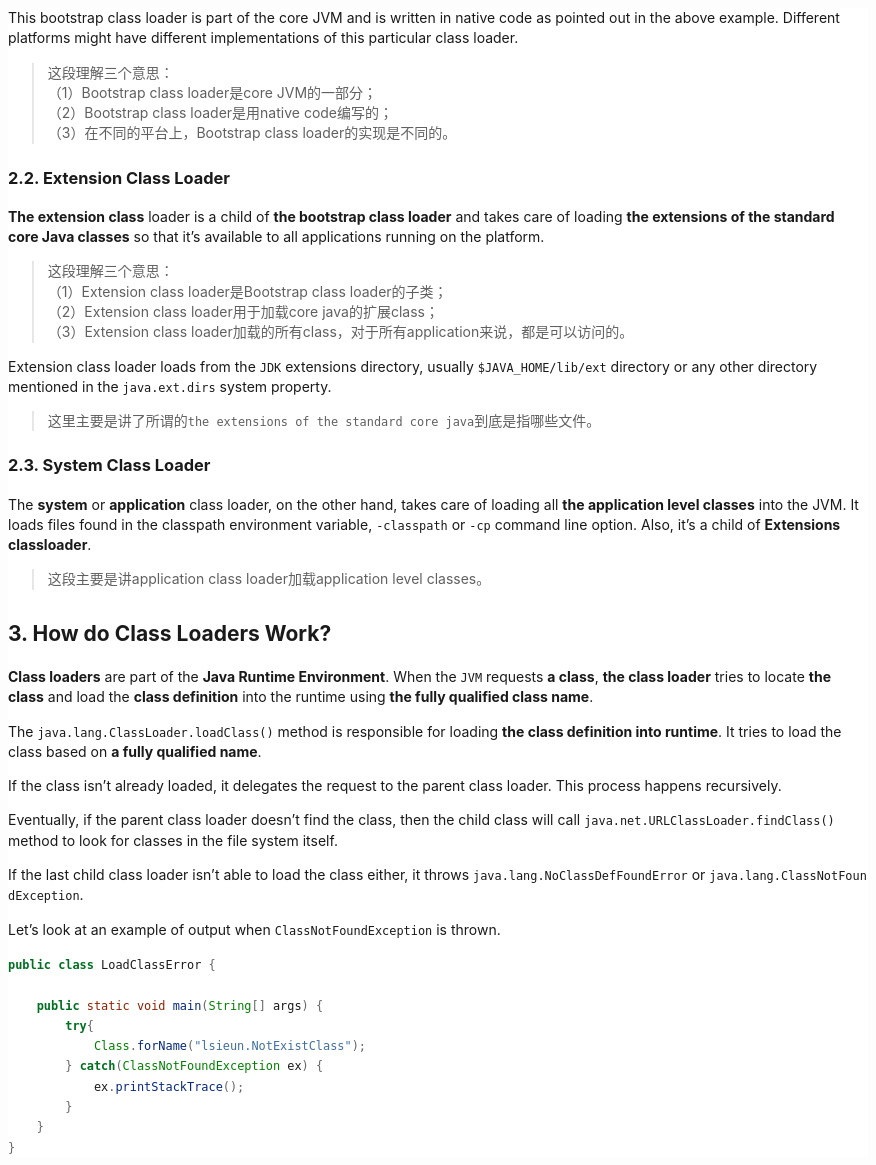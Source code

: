 This bootstrap class loader is part of the core JVM and is written in native code as pointed out in the above example. Different platforms might have different implementations of this particular class loader.

> 这段理解三个意思：  
> （1）Bootstrap class loader是core JVM的一部分；  
> （2）Bootstrap class loader是用native code编写的；  
> （3）在不同的平台上，Bootstrap class loader的实现是不同的。


### 2.2. Extension Class Loader

**The extension class** loader is a child of **the bootstrap class loader** and takes care of loading **the extensions of the standard core Java classes** so that it’s available to all applications running on the platform.

> 这段理解三个意思：  
> （1）Extension class loader是Bootstrap class loader的子类；  
> （2）Extension class loader用于加载core java的扩展class；  
> （3）Extension class loader加载的所有class，对于所有application来说，都是可以访问的。

Extension class loader loads from the `JDK` extensions directory, usually `$JAVA_HOME/lib/ext` directory or any other directory mentioned in the `java.ext.dirs` system property.

> 这里主要是讲了所谓的`the extensions of the standard core java`到底是指哪些文件。

### 2.3. System Class Loader

The **system** or **application** class loader, on the other hand, takes care of loading all **the application level classes** into the JVM. It loads files found in the classpath environment variable, `-classpath` or `-cp` command line option. Also, it’s a child of **Extensions classloader**.

> 这段主要是讲application class loader加载application level classes。

## 3. How do Class Loaders Work?

**Class loaders** are part of the **Java Runtime Environment**. When the `JVM` requests **a class**, **the class loader** tries to locate **the class** and load the **class definition** into the runtime using **the fully qualified class name**.

The `java.lang.ClassLoader.loadClass()` method is responsible for loading **the class definition into runtime**. It tries to load the class based on **a fully qualified name**.

If the class isn’t already loaded, it delegates the request to the parent class loader. This process happens recursively.

Eventually, if the parent class loader doesn’t find the class, then the child class will call `java.net.URLClassLoader.findClass()` method to look for classes in the file system itself.

If the last child class loader isn’t able to load the class either, it throws `java.lang.NoClassDefFoundError` or `java.lang.ClassNotFoundException`.

Let’s look at an example of output when `ClassNotFoundException` is thrown.

```java
public class LoadClassError {

    public static void main(String[] args) {
        try{
            Class.forName("lsieun.NotExistClass");
        } catch(ClassNotFoundException ex) {
            ex.printStackTrace();
        }
    }
}
```
